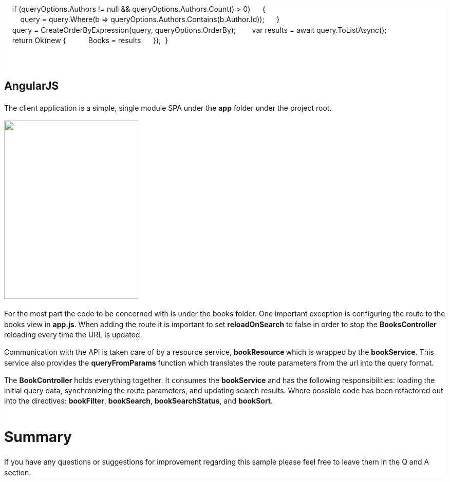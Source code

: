 &nbsp;&nbsp;&nbsp;&nbsp;<span class="cs__keyword">if</span>&nbsp;(queryOptions.Authors&nbsp;!=&nbsp;<span class="cs__keyword">null</span>&nbsp;&amp;&amp;&nbsp;queryOptions.Authors.Count()&nbsp;&gt;&nbsp;<span class="cs__number">0</span>)&nbsp;
&nbsp;&nbsp;&nbsp;&nbsp;{&nbsp;
&nbsp;&nbsp;&nbsp;&nbsp;&nbsp;&nbsp;&nbsp;&nbsp;query&nbsp;=&nbsp;query.Where(b&nbsp;=&gt;&nbsp;queryOptions.Authors.Contains(b.Author.Id));&nbsp;
&nbsp;&nbsp;&nbsp;&nbsp;}&nbsp;
&nbsp;
&nbsp;&nbsp;&nbsp;&nbsp;query&nbsp;=&nbsp;CreateOrderByExpression(query,&nbsp;queryOptions.OrderBy);&nbsp;
&nbsp;
&nbsp;&nbsp;&nbsp;&nbsp;var&nbsp;results&nbsp;=&nbsp;await&nbsp;query.ToListAsync();&nbsp;
&nbsp;&nbsp;&nbsp;&nbsp;&nbsp;&nbsp;&nbsp;
&nbsp;&nbsp;&nbsp;&nbsp;<span class="cs__keyword">return</span>&nbsp;Ok(<span class="cs__keyword">new</span>&nbsp;{&nbsp;&nbsp;
&nbsp;&nbsp;&nbsp;&nbsp;&nbsp;&nbsp;&nbsp;&nbsp;Books&nbsp;=&nbsp;results&nbsp;
&nbsp;&nbsp;&nbsp;&nbsp;});&nbsp;
}</pre>
</div>
</div>
</div>
<div class="endscriptcode">&nbsp;</div>
<h2>AngularJS</h2>
<p><span>The client application is a simple, single module SPA under the&nbsp;</span><strong>app</strong><span>&nbsp;folder under the project root.</span></p>
<p><img id="138338" src="https://i1.code.msdn.s-msft.com/angularjs-with-web-api-3cc87725/image/file/138338/1/spatree.jpg" alt="" width="261" height="348"></p>
<p>For the most part the code to be concerned with is under the books folder. One important exception is configuring the route to the books view in
<strong>app.js</strong>. When adding the route it is important to set&nbsp;<strong>reloadOnSearch</strong>&nbsp;to false in order to stop the
<strong>BooksController </strong>reloading every time the URL is updated.&nbsp;</p>
<p>Communication with the API is taken care of by a resource service, <strong>bookResource
</strong>which&nbsp;is wrapped by the <strong>bookService</strong>.&nbsp;This service&nbsp;also provides the
<strong>queryFromParams</strong>&nbsp;function which translates the route parameters from the url into the query format.</p>
<p>The <strong>BookController</strong> holds everything together. It consumes the
<strong>bookService</strong>&nbsp;and&nbsp;has the following responsibilities: loading the initial query data, synchronizing the route parameters, and updating search results. Where possible code has been refactored out into the directives:&nbsp;<strong>bookFilter</strong>,
<strong>bookSearch</strong>, <strong>bookSearchStatus</strong>, and <strong>bookSort</strong>.&nbsp;</p>
<h1>Summary</h1>
<p>If you have any questions or suggestions for improvement regarding this sample please feel free to leave them in the Q and A section.</p>
